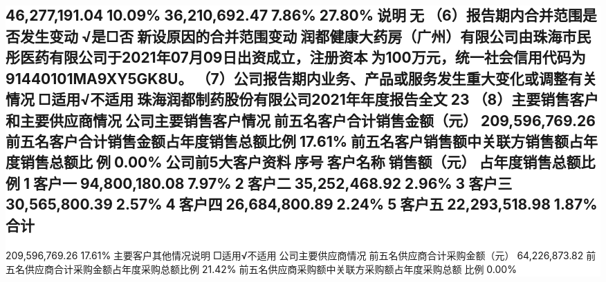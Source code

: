 46,277,191.04
10.09%
36,210,692.47
7.86%
27.80%
说明
无
（6）报告期内合并范围是否发生变动
√是□否
新设原因的合并范围变动
润都健康大药房（广州）有限公司由珠海市民彤医药有限公司于2021年07月09日出资成立，注册资本
为100万元，统一社会信用代码为91440101MA9XY5GK8U。
（7）公司报告期内业务、产品或服务发生重大变化或调整有关情况
□适用√不适用
珠海润都制药股份有限公司2021年年度报告全文
23
（8）主要销售客户和主要供应商情况
公司主要销售客户情况
前五名客户合计销售金额（元）
209,596,769.26
前五名客户合计销售金额占年度销售总额比例
17.61%
前五名客户销售额中关联方销售额占年度销售总额比
例
0.00%
公司前5大客户资料
序号
客户名称
销售额（元）
占年度销售总额比例
1
客户一
94,800,180.08
7.97%
2
客户二
35,252,468.92
2.96%
3
客户三
30,565,800.39
2.57%
4
客户四
26,684,800.89
2.24%
5
客户五
22,293,518.98
1.87%
合计
--
209,596,769.26
17.61%
主要客户其他情况说明
□适用√不适用
公司主要供应商情况
前五名供应商合计采购金额（元）
64,226,873.82
前五名供应商合计采购金额占年度采购总额比例
21.42%
前五名供应商采购额中关联方采购额占年度采购总额
比例
0.00%